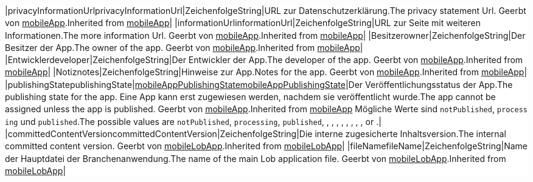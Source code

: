 |<span data-ttu-id="17c37-159">privacyInformationUrl</span><span class="sxs-lookup"><span data-stu-id="17c37-159">privacyInformationUrl</span></span>|<span data-ttu-id="17c37-160">Zeichenfolge</span><span class="sxs-lookup"><span data-stu-id="17c37-160">String</span></span>|<span data-ttu-id="17c37-161">URL zur Datenschutzerklärung.</span><span class="sxs-lookup"><span data-stu-id="17c37-161">The privacy statement Url.</span></span> <span data-ttu-id="17c37-162">Geerbt von [mobileApp](../resources/intune_apps_mobileapp.md).</span><span class="sxs-lookup"><span data-stu-id="17c37-162">Inherited from [mobileApp](../resources/intune_apps_mobileapp.md)</span></span>|
|<span data-ttu-id="17c37-163">informationUrl</span><span class="sxs-lookup"><span data-stu-id="17c37-163">informationUrl</span></span>|<span data-ttu-id="17c37-164">Zeichenfolge</span><span class="sxs-lookup"><span data-stu-id="17c37-164">String</span></span>|<span data-ttu-id="17c37-165">URL zur Seite mit weiteren Informationen.</span><span class="sxs-lookup"><span data-stu-id="17c37-165">The more information Url.</span></span> <span data-ttu-id="17c37-166">Geerbt von [mobileApp](../resources/intune_apps_mobileapp.md).</span><span class="sxs-lookup"><span data-stu-id="17c37-166">Inherited from [mobileApp](../resources/intune_apps_mobileapp.md)</span></span>|
|<span data-ttu-id="17c37-167">Besitzer</span><span class="sxs-lookup"><span data-stu-id="17c37-167">owner</span></span>|<span data-ttu-id="17c37-168">Zeichenfolge</span><span class="sxs-lookup"><span data-stu-id="17c37-168">String</span></span>|<span data-ttu-id="17c37-169">Der Besitzer der App.</span><span class="sxs-lookup"><span data-stu-id="17c37-169">The owner of the app.</span></span> <span data-ttu-id="17c37-170">Geerbt von [mobileApp](../resources/intune_apps_mobileapp.md).</span><span class="sxs-lookup"><span data-stu-id="17c37-170">Inherited from [mobileApp](../resources/intune_apps_mobileapp.md)</span></span>|
|<span data-ttu-id="17c37-171">Entwickler</span><span class="sxs-lookup"><span data-stu-id="17c37-171">developer</span></span>|<span data-ttu-id="17c37-172">Zeichenfolge</span><span class="sxs-lookup"><span data-stu-id="17c37-172">String</span></span>|<span data-ttu-id="17c37-173">Der Entwickler der App.</span><span class="sxs-lookup"><span data-stu-id="17c37-173">The developer of the app.</span></span> <span data-ttu-id="17c37-174">Geerbt von [mobileApp](../resources/intune_apps_mobileapp.md).</span><span class="sxs-lookup"><span data-stu-id="17c37-174">Inherited from [mobileApp](../resources/intune_apps_mobileapp.md)</span></span>|
|<span data-ttu-id="17c37-175">Notiz</span><span class="sxs-lookup"><span data-stu-id="17c37-175">notes</span></span>|<span data-ttu-id="17c37-176">Zeichenfolge</span><span class="sxs-lookup"><span data-stu-id="17c37-176">String</span></span>|<span data-ttu-id="17c37-177">Hinweise zur App.</span><span class="sxs-lookup"><span data-stu-id="17c37-177">Notes for the app.</span></span> <span data-ttu-id="17c37-178">Geerbt von [mobileApp](../resources/intune_apps_mobileapp.md).</span><span class="sxs-lookup"><span data-stu-id="17c37-178">Inherited from [mobileApp](../resources/intune_apps_mobileapp.md)</span></span>|
|<span data-ttu-id="17c37-179">publishingState</span><span class="sxs-lookup"><span data-stu-id="17c37-179">publishingState</span></span>|[<span data-ttu-id="17c37-180">mobileAppPublishingState</span><span class="sxs-lookup"><span data-stu-id="17c37-180">mobileAppPublishingState</span></span>](../resources/intune_apps_mobileapppublishingstate.md)|<span data-ttu-id="17c37-181">Der Veröffentlichungsstatus der App.</span><span class="sxs-lookup"><span data-stu-id="17c37-181">The publishing state for the app.</span></span> <span data-ttu-id="17c37-182">Eine App kann erst zugewiesen werden, nachdem sie veröffentlicht wurde.</span><span class="sxs-lookup"><span data-stu-id="17c37-182">The app cannot be assigned unless the app is published.</span></span> <span data-ttu-id="17c37-183">Geerbt von [mobileApp](../resources/intune_apps_mobileapp.md).</span><span class="sxs-lookup"><span data-stu-id="17c37-183">Inherited from [mobileApp](../resources/intune_apps_mobileapp.md)</span></span> <span data-ttu-id="17c37-184">Mögliche Werte sind `notPublished`, `processing` und `published`.</span><span class="sxs-lookup"><span data-stu-id="17c37-184">The possible values are `notPublished`, `processing`, `published`, , , , , , , , , or .</span></span>|
|<span data-ttu-id="17c37-185">committedContentVersion</span><span class="sxs-lookup"><span data-stu-id="17c37-185">committedContentVersion</span></span>|<span data-ttu-id="17c37-186">Zeichenfolge</span><span class="sxs-lookup"><span data-stu-id="17c37-186">String</span></span>|<span data-ttu-id="17c37-187">Die interne zugesicherte Inhaltsversion.</span><span class="sxs-lookup"><span data-stu-id="17c37-187">The internal committed content version.</span></span> <span data-ttu-id="17c37-188">Geerbt von [mobileLobApp](../resources/intune_apps_mobilelobapp.md).</span><span class="sxs-lookup"><span data-stu-id="17c37-188">Inherited from [mobileLobApp](../resources/intune_apps_mobilelobapp.md)</span></span>|
|<span data-ttu-id="17c37-189">fileName</span><span class="sxs-lookup"><span data-stu-id="17c37-189">fileName</span></span>|<span data-ttu-id="17c37-190">Zeichenfolge</span><span class="sxs-lookup"><span data-stu-id="17c37-190">String</span></span>|<span data-ttu-id="17c37-191">Name der Hauptdatei der Branchenanwendung.</span><span class="sxs-lookup"><span data-stu-id="17c37-191">The name of the main Lob application file.</span></span> <span data-ttu-id="17c37-192">Geerbt von [mobileLobApp](../resources/intune_apps_mobilelobapp.md).</span><span class="sxs-lookup"><span data-stu-id="17c37-192">Inherited from [mobileLobApp](../resources/intune_apps_mobilelobapp.md)</span></span>|